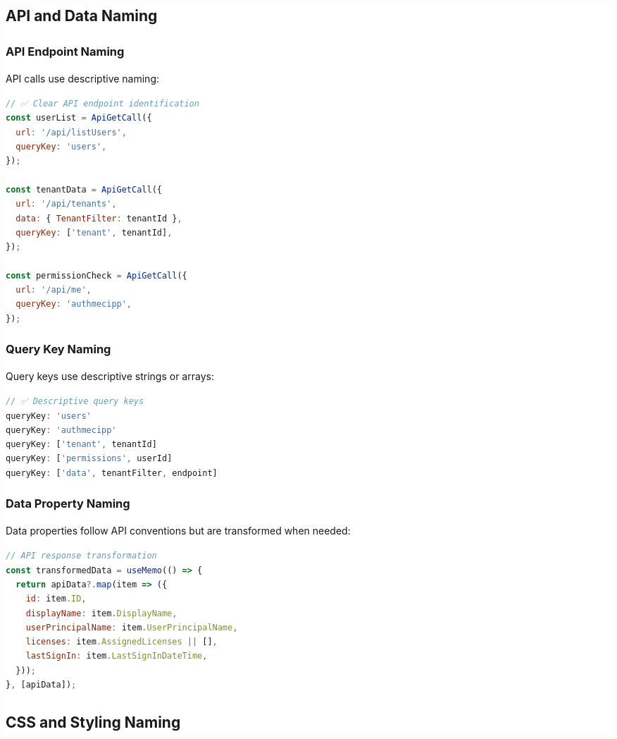 ## API and Data Naming

### API Endpoint Naming
API calls use descriptive naming:
```jsx
// ✅ Clear API endpoint identification
const userList = ApiGetCall({
  url: '/api/listUsers',
  queryKey: 'users',
});

const tenantData = ApiGetCall({
  url: '/api/tenants',
  data: { TenantFilter: tenantId },
  queryKey: ['tenant', tenantId],
});

const permissionCheck = ApiGetCall({
  url: '/api/me',
  queryKey: 'authmecipp',
});
```

### Query Key Naming
Query keys use descriptive strings or arrays:
```jsx
// ✅ Descriptive query keys
queryKey: 'users'
queryKey: 'authmecipp'
queryKey: ['tenant', tenantId]
queryKey: ['permissions', userId]
queryKey: ['data', tenantFilter, endpoint]
```

### Data Property Naming
Data properties follow API conventions but are transformed when needed:
```jsx
// API response transformation
const transformedData = useMemo(() => {
  return apiData?.map(item => ({
    id: item.ID,
    displayName: item.DisplayName,
    userPrincipalName: item.UserPrincipalName,
    licenses: item.AssignedLicenses || [],
    lastSignIn: item.LastSignInDateTime,
  }));
}, [apiData]);
```

## CSS and Styling Naming

